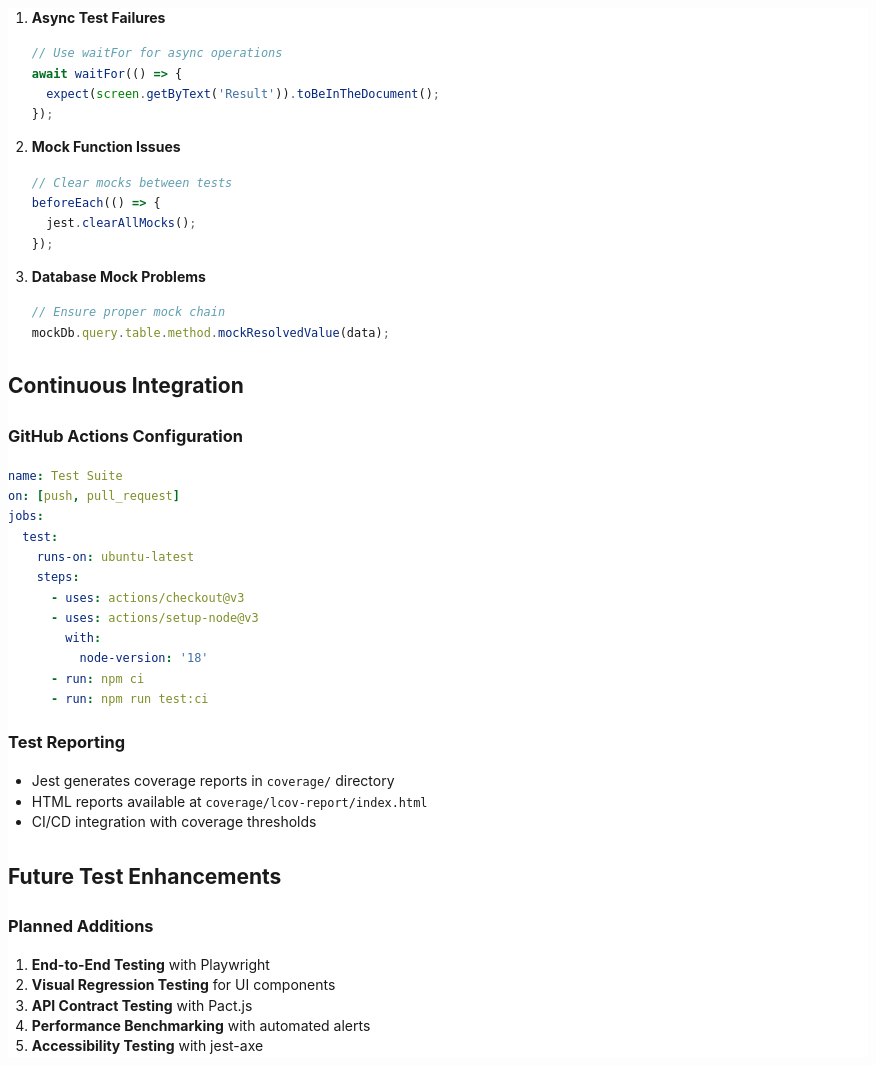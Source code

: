 1. **Async Test Failures**
   ```typescript
   // Use waitFor for async operations
   await waitFor(() => {
     expect(screen.getByText('Result')).toBeInTheDocument();
   });
   ```

2. **Mock Function Issues**
   ```typescript
   // Clear mocks between tests
   beforeEach(() => {
     jest.clearAllMocks();
   });
   ```

3. **Database Mock Problems**
   ```typescript
   // Ensure proper mock chain
   mockDb.query.table.method.mockResolvedValue(data);
   ```

## Continuous Integration

### GitHub Actions Configuration
```yaml
name: Test Suite
on: [push, pull_request]
jobs:
  test:
    runs-on: ubuntu-latest
    steps:
      - uses: actions/checkout@v3
      - uses: actions/setup-node@v3
        with:
          node-version: '18'
      - run: npm ci
      - run: npm run test:ci
```

### Test Reporting
- Jest generates coverage reports in `coverage/` directory
- HTML reports available at `coverage/lcov-report/index.html`
- CI/CD integration with coverage thresholds

## Future Test Enhancements

### Planned Additions
1. **End-to-End Testing** with Playwright
2. **Visual Regression Testing** for UI components
3. **API Contract Testing** with Pact.js
4. **Performance Benchmarking** with automated alerts
5. **Accessibility Testing** with jest-axe
